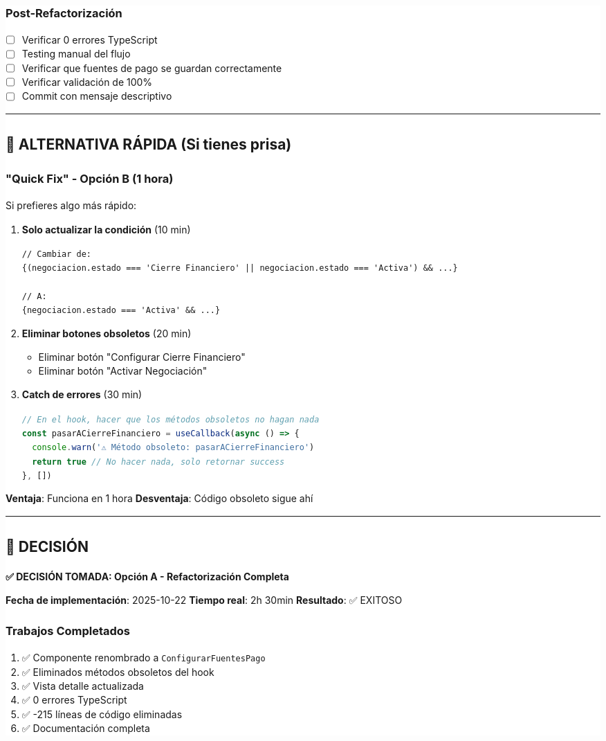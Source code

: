 ### Post-Refactorización
- [ ] Verificar 0 errores TypeScript
- [ ] Testing manual del flujo
- [ ] Verificar que fuentes de pago se guardan correctamente
- [ ] Verificar validación de 100%
- [ ] Commit con mensaje descriptivo

---

## 🎯 ALTERNATIVA RÁPIDA (Si tienes prisa)

### "Quick Fix" - Opción B (1 hora)

Si prefieres algo más rápido:

1. **Solo actualizar la condición** (10 min)
   ```tsx
   // Cambiar de:
   {(negociacion.estado === 'Cierre Financiero' || negociacion.estado === 'Activa') && ...}

   // A:
   {negociacion.estado === 'Activa' && ...}
   ```

2. **Eliminar botones obsoletos** (20 min)
   - Eliminar botón "Configurar Cierre Financiero"
   - Eliminar botón "Activar Negociación"

3. **Catch de errores** (30 min)
   ```typescript
   // En el hook, hacer que los métodos obsoletos no hagan nada
   const pasarACierreFinanciero = useCallback(async () => {
     console.warn('⚠️ Método obsoleto: pasarACierreFinanciero')
     return true // No hacer nada, solo retornar success
   }, [])
   ```

**Ventaja**: Funciona en 1 hora
**Desventaja**: Código obsoleto sigue ahí

---

## 🚦 DECISIÓN

**✅ DECISIÓN TOMADA: Opción A - Refactorización Completa**

**Fecha de implementación**: 2025-10-22
**Tiempo real**: 2h 30min
**Resultado**: ✅ EXITOSO

### Trabajos Completados

1. ✅ Componente renombrado a `ConfigurarFuentesPago`
2. ✅ Eliminados métodos obsoletos del hook
3. ✅ Vista detalle actualizada
4. ✅ 0 errores TypeScript
5. ✅ -215 líneas de código eliminadas
6. ✅ Documentación completa

